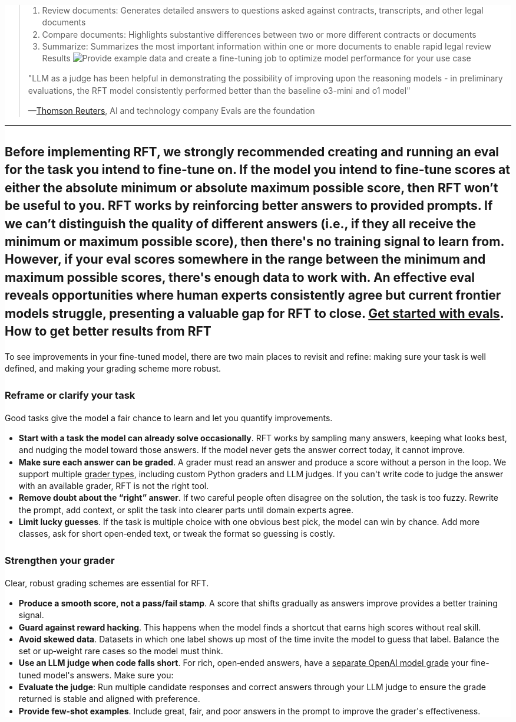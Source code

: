 >
> 1. Review documents: Generates detailed answers to questions asked against contracts, transcripts, and other legal documents
> 2. Compare documents: Highlights substantive differences between two or more different contracts or documents
> 3. Summarize: Summarizes the most important information within one or more documents to enable rapid legal review
Results
> ![Provide example data and create a fine-tuning job to optimize model performance for your use case](https://cdn.openai.com/API/docs/images/thomsonreuters-results.png)
>
> "LLM as a judge has been helpful in demonstrating the possibility of improving upon the reasoning models - in preliminary evaluations, the RFT model consistently performed better than the baseline o3-mini and o1 model"
>
> —[Thomson Reuters](https://www.thomsonreuters.com/), AI and technology company
Evals are the foundation
------------------------
**Before implementing RFT, we strongly recommended creating and running an eval for the task you intend to fine-tune on**. If the model you intend to fine-tune scores at either the absolute minimum or absolute maximum possible score, then RFT won’t be useful to you.
RFT works by reinforcing better answers to provided prompts. If we can’t distinguish the quality of different answers (i.e., if they all receive the minimum or maximum possible score), then there's no training signal to learn from. However, if your eval scores somewhere in the range between the minimum and maximum possible scores, there's enough data to work with.
An effective eval reveals opportunities where human experts consistently agree but current frontier models struggle, presenting a valuable gap for RFT to close. [Get started with evals](/docs/guides/evals).
How to get better results from RFT
----------------------------------
To see improvements in your fine-tuned model, there are two main places to revisit and refine: making sure your task is well defined, and making your grading scheme more robust.

### Reframe or clarify your task
Good tasks give the model a fair chance to learn and let you quantify improvements.
* **Start with a task the model can already solve occasionally**. RFT works by sampling many answers, keeping what looks best, and nudging the model toward those answers. If the model never gets the answer correct today, it cannot improve.
* **Make sure each answer can be graded**. A grader must read an answer and produce a score without a person in the loop. We support multiple [grader types](/docs/guides/graders), including custom Python graders and LLM judges. If you can't write code to judge the answer with an available grader, RFT is not the right tool.
* **Remove doubt about the “right” answer**. If two careful people often disagree on the solution, the task is too fuzzy. Rewrite the prompt, add context, or split the task into clearer parts until domain experts agree.
* **Limit lucky guesses**. If the task is multiple choice with one obvious best pick, the model can win by chance. Add more classes, ask for short open‑ended text, or tweak the format so guessing is costly.

### Strengthen your grader
Clear, robust grading schemes are essential for RFT.
* **Produce a smooth score, not a pass/fail stamp**. A score that shifts gradually as answers improve provides a better training signal.
* **Guard against reward hacking**. This happens when the model finds a shortcut that earns high scores without real skill.
* **Avoid skewed data**. Datasets in which one label shows up most of the time invite the model to guess that label. Balance the set or up‑weight rare cases so the model must think.
* **Use an LLM judge when code falls short**. For rich, open‑ended answers, have a [separate OpenAI model grade](/docs/guides/graders#model-graders) your fine-tuned model's answers. Make sure you:
* **Evaluate the judge**: Run multiple candidate responses and correct answers through your LLM judge to ensure the grade returned is stable and aligned with preference.
* **Provide few-shot examples**. Include great, fair, and poor answers in the prompt to improve the grader's effectiveness.